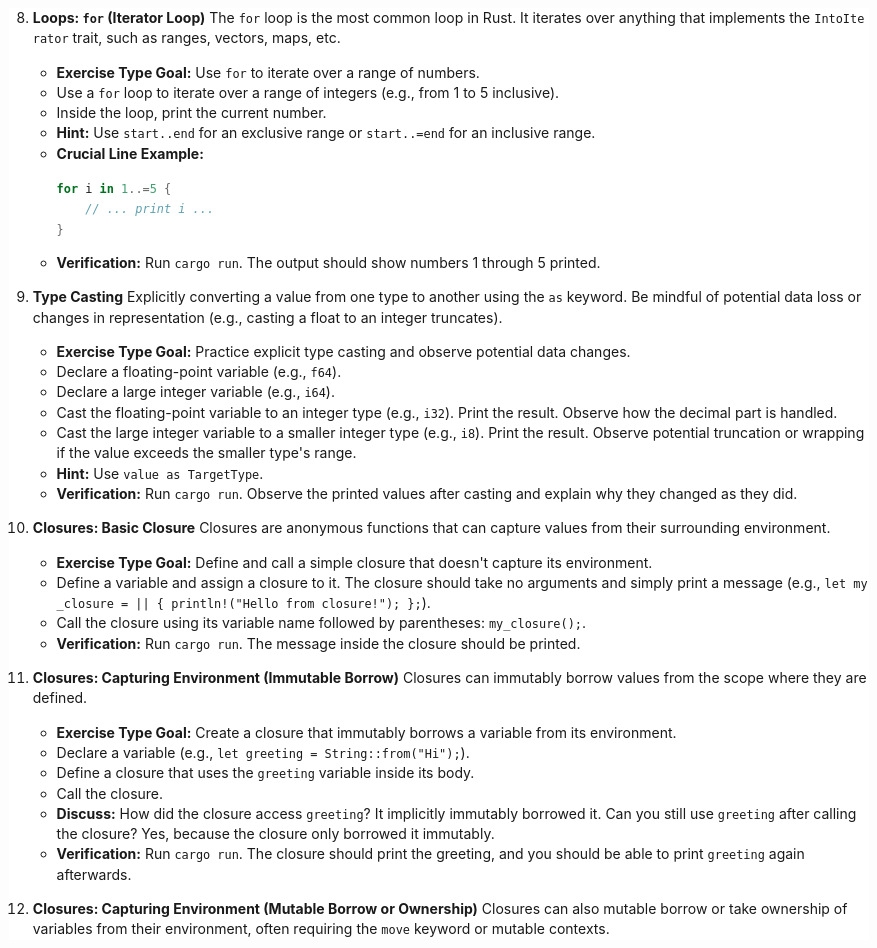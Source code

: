 8.  **Loops: `for` (Iterator Loop)**
    The `for` loop is the most common loop in Rust. It iterates over anything that implements the `IntoIterator` trait, such as ranges, vectors, maps, etc.

    *   **Exercise Type Goal:** Use `for` to iterate over a range of numbers.
    *   Use a `for` loop to iterate over a range of integers (e.g., from 1 to 5 inclusive).
    *   Inside the loop, print the current number.
    *   **Hint:** Use `start..end` for an exclusive range or `start..=end` for an inclusive range.
    *   **Crucial Line Example:**
        ```rust
        for i in 1..=5 {
            // ... print i ...
        }
        ```
    *   **Verification:** Run `cargo run`. The output should show numbers 1 through 5 printed.

9.  **Type Casting**
    Explicitly converting a value from one type to another using the `as` keyword. Be mindful of potential data loss or changes in representation (e.g., casting a float to an integer truncates).

    *   **Exercise Type Goal:** Practice explicit type casting and observe potential data changes.
    *   Declare a floating-point variable (e.g., `f64`).
    *   Declare a large integer variable (e.g., `i64`).
    *   Cast the floating-point variable to an integer type (e.g., `i32`). Print the result. Observe how the decimal part is handled.
    *   Cast the large integer variable to a smaller integer type (e.g., `i8`). Print the result. Observe potential truncation or wrapping if the value exceeds the smaller type's range.
    *   **Hint:** Use `value as TargetType`.
    *   **Verification:** Run `cargo run`. Observe the printed values after casting and explain why they changed as they did.

10. **Closures: Basic Closure**
    Closures are anonymous functions that can capture values from their surrounding environment.

    *   **Exercise Type Goal:** Define and call a simple closure that doesn't capture its environment.
    *   Define a variable and assign a closure to it. The closure should take no arguments and simply print a message (e.g., `let my_closure = || { println!("Hello from closure!"); };`).
    *   Call the closure using its variable name followed by parentheses: `my_closure();`.
    *   **Verification:** Run `cargo run`. The message inside the closure should be printed.

11. **Closures: Capturing Environment (Immutable Borrow)**
    Closures can immutably borrow values from the scope where they are defined.

    *   **Exercise Type Goal:** Create a closure that immutably borrows a variable from its environment.
    *   Declare a variable (e.g., `let greeting = String::from("Hi");`).
    *   Define a closure that uses the `greeting` variable inside its body.
    *   Call the closure.
    *   **Discuss:** How did the closure access `greeting`? It implicitly immutably borrowed it. Can you still use `greeting` after calling the closure? Yes, because the closure only borrowed it immutably.
    *   **Verification:** Run `cargo run`. The closure should print the greeting, and you should be able to print `greeting` again afterwards.

12. **Closures: Capturing Environment (Mutable Borrow or Ownership)**
    Closures can also mutable borrow or take ownership of variables from their environment, often requiring the `move` keyword or mutable contexts.
